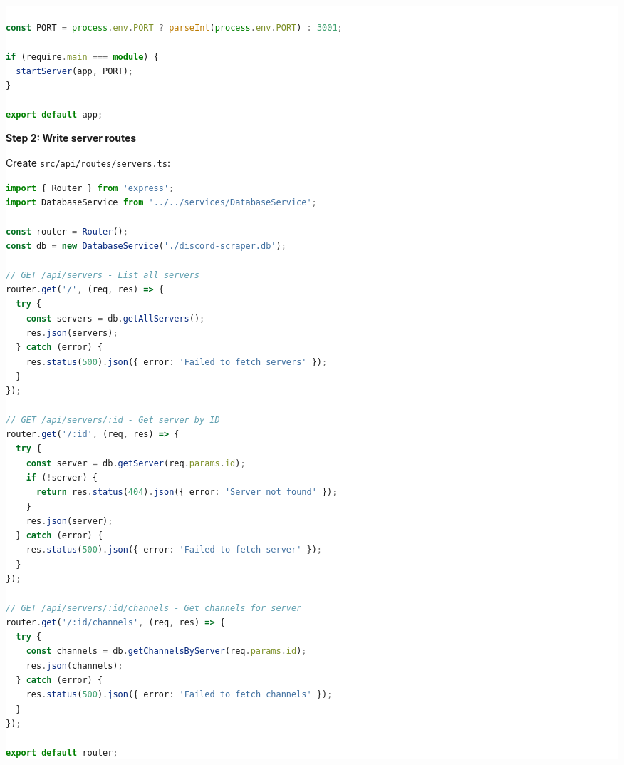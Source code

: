 ```typescript

const PORT = process.env.PORT ? parseInt(process.env.PORT) : 3001;

if (require.main === module) {
  startServer(app, PORT);
}

export default app;
```

**Step 2: Write server routes**

Create `src/api/routes/servers.ts`:
```typescript
import { Router } from 'express';
import DatabaseService from '../../services/DatabaseService';

const router = Router();
const db = new DatabaseService('./discord-scraper.db');

// GET /api/servers - List all servers
router.get('/', (req, res) => {
  try {
    const servers = db.getAllServers();
    res.json(servers);
  } catch (error) {
    res.status(500).json({ error: 'Failed to fetch servers' });
  }
});

// GET /api/servers/:id - Get server by ID
router.get('/:id', (req, res) => {
  try {
    const server = db.getServer(req.params.id);
    if (!server) {
      return res.status(404).json({ error: 'Server not found' });
    }
    res.json(server);
  } catch (error) {
    res.status(500).json({ error: 'Failed to fetch server' });
  }
});

// GET /api/servers/:id/channels - Get channels for server
router.get('/:id/channels', (req, res) => {
  try {
    const channels = db.getChannelsByServer(req.params.id);
    res.json(channels);
  } catch (error) {
    res.status(500).json({ error: 'Failed to fetch channels' });
  }
});

export default router;
```
